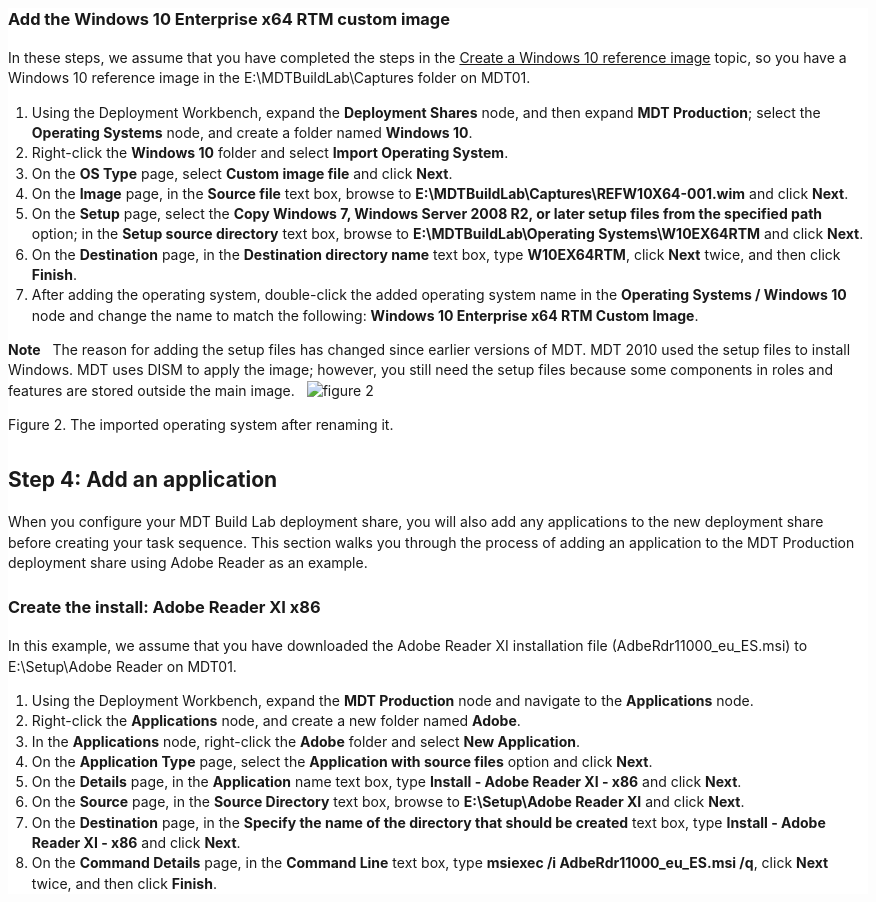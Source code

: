 ### Add the Windows 10 Enterprise x64 RTM custom image

In these steps, we assume that you have completed the steps in the [Create a Windows 10 reference image](create-a-windows-10-reference-image.md) topic, so you have a Windows 10 reference image in the E:\\MDTBuildLab\\Captures folder on MDT01.
1.  Using the Deployment Workbench, expand the **Deployment Shares** node, and then expand **MDT Production**; select the **Operating Systems** node, and create a folder named **Windows 10**.
2.  Right-click the **Windows 10** folder and select **Import Operating System**.
3.  On the **OS Type** page, select **Custom image file** and click **Next**.
4.  On the **Image** page, in the **Source file** text box, browse to **E:\\MDTBuildLab\\Captures\\REFW10X64-001.wim** and click **Next**.
5.  On the **Setup** page, select the **Copy Windows 7, Windows Server 2008 R2, or later setup files from the specified path** option; in the **Setup source directory** text box, browse to **E:\\MDTBuildLab\\Operating Systems\\W10EX64RTM** and click **Next**.
6.  On the **Destination** page, in the **Destination directory name** text box, type **W10EX64RTM**, click **Next** twice, and then click **Finish**.
7.  After adding the operating system, double-click the added operating system name in the **Operating Systems / Windows 10** node and change the name to match the following: **Windows 10 Enterprise x64 RTM Custom Image**.

**Note**  
The reason for adding the setup files has changed since earlier versions of MDT. MDT 2010 used the setup files to install Windows. MDT uses DISM to apply the image; however, you still need the setup files because some components in roles and features are stored outside the main image.
 
![figure 2](../images/fig2-importedos.png)

Figure 2. The imported operating system after renaming it.

## <a href="" id="sec04"></a>Step 4: Add an application

When you configure your MDT Build Lab deployment share, you will also add any applications to the new deployment share before creating your task sequence. This section walks you through the process of adding an application to the MDT Production deployment share using Adobe Reader as an example.

### Create the install: Adobe Reader XI x86

In this example, we assume that you have downloaded the Adobe Reader XI installation file (AdbeRdr11000\_eu\_ES.msi) to E:\\Setup\\Adobe Reader on MDT01.
1.  Using the Deployment Workbench, expand the **MDT Production** node and navigate to the **Applications** node.
2.  Right-click the **Applications** node, and create a new folder named **Adobe**.
3.  In the **Applications** node, right-click the **Adobe** folder and select **New Application**.
4.  On the **Application Type** page, select the **Application with source files** option and click **Next**.
5.  On the **Details** page, in the **Application** name text box, type **Install - Adobe Reader XI - x86** and click **Next**.
6.  On the **Source** page, in the **Source Directory** text box, browse to **E:\\Setup\\Adobe Reader XI** and click **Next**.
7.  On the **Destination** page, in the **Specify the name of the directory that should be created** text box, type **Install - Adobe Reader XI - x86** and click **Next**.
8.  On the **Command Details** page, in the **Command Line** text box, type **msiexec /i AdbeRdr11000\_eu\_ES.msi /q**, click **Next** twice, and then click **Finish**.
